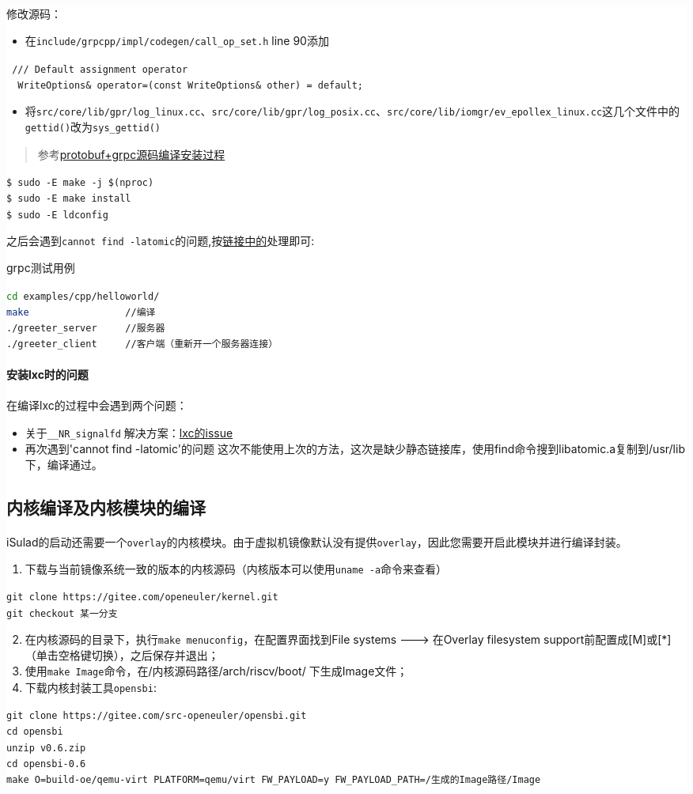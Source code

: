 修改源码：

*   在`include/grpcpp/impl/codegen/call_op_set.h` line 90添加

```shell
 /// Default assignment operator
  WriteOptions& operator=(const WriteOptions& other) = default;
```

*   将`src/core/lib/gpr/log_linux.cc`、`src/core/lib/gpr/log_posix.cc`、`src/core/lib/iomgr/ev_epollex_linux.cc`这几个文件中的
    `gettid()`改为`sys_gettid()`

>参考[protobuf+grpc源码编译安装过程](https://blog.csdn.net/Sindweller5530/article/details/104414856)

```shell
$ sudo -E make -j $(nproc)
$ sudo -E make install
$ sudo -E ldconfig
```

之后会遇到`cannot find -latomic`的问题,按[链接中的](https://www.cnblogs.com/mafy/p/13380332.html)处理即可:  


grpc测试用例

```bash
cd examples/cpp/helloworld/
make                 //编译
./greeter_server     //服务器
./greeter_client     //客户端（重新开一个服务器连接）
```

#### 安装lxc时的问题

在编译lxc的过程中会遇到两个问题：

- 关于`__NR_signalfd`
  解决方案：[lxc的issue](https://github.com/lxc/lxc/pull/3501/files)
- 再次遇到'cannot find -latomic'的问题
  这次不能使用上次的方法，这次是缺少静态链接库，使用find命令搜到libatomic.a复制到/usr/lib下，编译通过。

## 内核编译及内核模块的编译

iSulad的启动还需要一个`overlay`的内核模块。由于虚拟机镜像默认没有提供`overlay`，因此您需要开启此模块并进行编译封装。

1. 下载与当前镜像系统一致的版本的内核源码（内核版本可以使用`uname -a`命令来查看）

```shell
git clone https://gitee.com/openeuler/kernel.git
git checkout 某一分支
```

2. 在内核源码的目录下，执行`make menuconfig`，在配置界面找到File systems ---> 在Overlay filesystem support前配置成[M]或[*]（单击空格键切换），之后保存并退出；
3. 使用`make Image`命令，在/内核源码路径/arch/riscv/boot/  下生成Image文件；
4. 下载内核封装工具`opensbi`:

```shell
git clone https://gitee.com/src-openeuler/opensbi.git
cd opensbi
unzip v0.6.zip
cd opensbi-0.6
make O=build-oe/qemu-virt PLATFORM=qemu/virt FW_PAYLOAD=y FW_PAYLOAD_PATH=/生成的Image路径/Image
```
